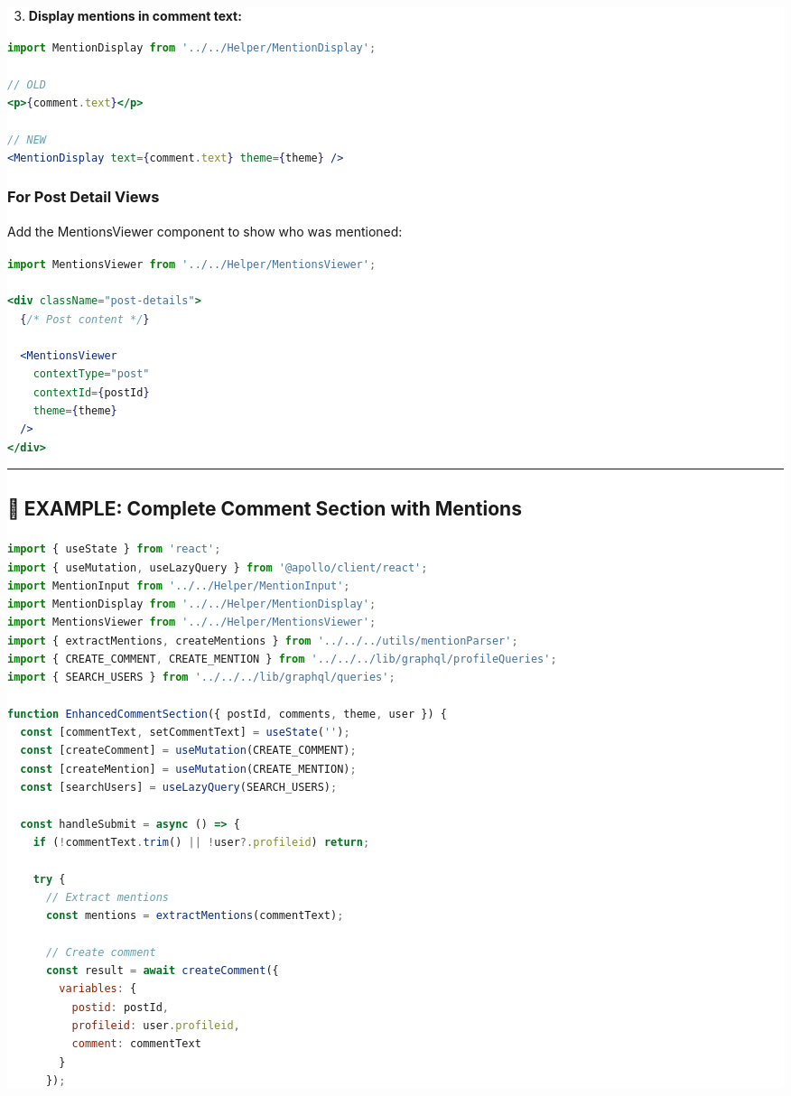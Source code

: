 3. **Display mentions in comment text:**
```jsx
import MentionDisplay from '../../Helper/MentionDisplay';

// OLD
<p>{comment.text}</p>

// NEW
<MentionDisplay text={comment.text} theme={theme} />
```

### For Post Detail Views

Add the MentionsViewer component to show who was mentioned:

```jsx
import MentionsViewer from '../../Helper/MentionsViewer';

<div className="post-details">
  {/* Post content */}
  
  <MentionsViewer 
    contextType="post"
    contextId={postId}
    theme={theme}
  />
</div>
```

---

## 📝 EXAMPLE: Complete Comment Section with Mentions

```jsx
import { useState } from 'react';
import { useMutation, useLazyQuery } from '@apollo/client/react';
import MentionInput from '../../Helper/MentionInput';
import MentionDisplay from '../../Helper/MentionDisplay';
import MentionsViewer from '../../Helper/MentionsViewer';
import { extractMentions, createMentions } from '../../../utils/mentionParser';
import { CREATE_COMMENT, CREATE_MENTION } from '../../../lib/graphql/profileQueries';
import { SEARCH_USERS } from '../../../lib/graphql/queries';

function EnhancedCommentSection({ postId, comments, theme, user }) {
  const [commentText, setCommentText] = useState('');
  const [createComment] = useMutation(CREATE_COMMENT);
  const [createMention] = useMutation(CREATE_MENTION);
  const [searchUsers] = useLazyQuery(SEARCH_USERS);

  const handleSubmit = async () => {
    if (!commentText.trim() || !user?.profileid) return;

    try {
      // Extract mentions
      const mentions = extractMentions(commentText);

      // Create comment
      const result = await createComment({
        variables: {
          postid: postId,
          profileid: user.profileid,
          comment: commentText
        }
      });

```